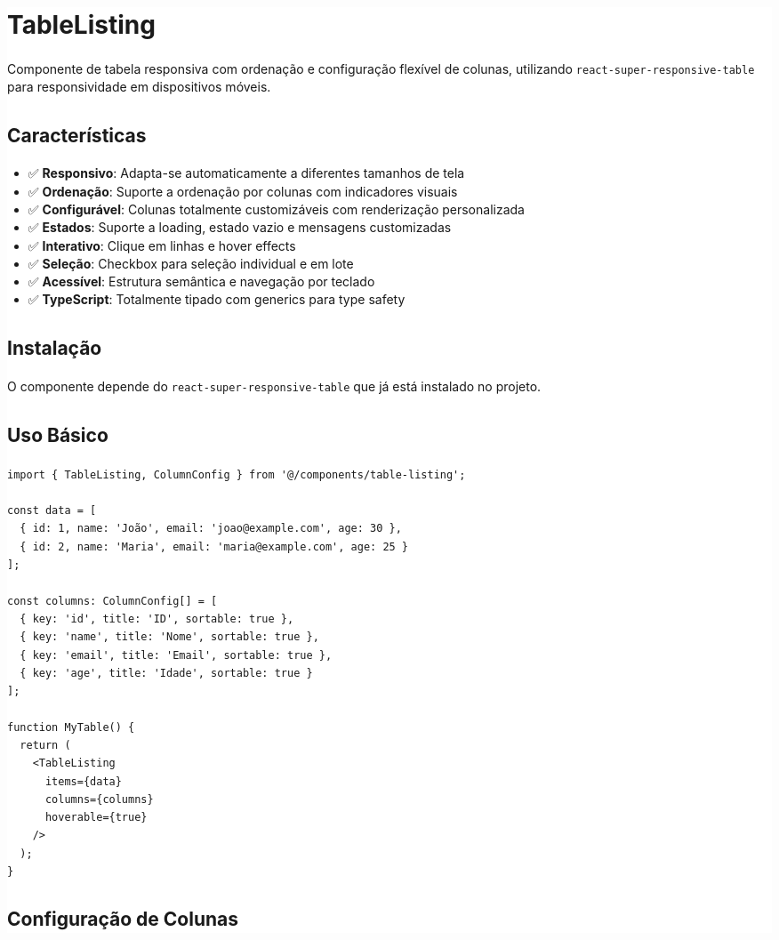 # TableListing

Componente de tabela responsiva com ordenação e configuração flexível de colunas, utilizando `react-super-responsive-table` para responsividade em dispositivos móveis.

## Características

- ✅ **Responsivo**: Adapta-se automaticamente a diferentes tamanhos de tela
- ✅ **Ordenação**: Suporte a ordenação por colunas com indicadores visuais
- ✅ **Configurável**: Colunas totalmente customizáveis com renderização personalizada
- ✅ **Estados**: Suporte a loading, estado vazio e mensagens customizadas
- ✅ **Interativo**: Clique em linhas e hover effects
- ✅ **Seleção**: Checkbox para seleção individual e em lote
- ✅ **Acessível**: Estrutura semântica e navegação por teclado
- ✅ **TypeScript**: Totalmente tipado com generics para type safety

## Instalação

O componente depende do `react-super-responsive-table` que já está instalado no projeto.

## Uso Básico

```tsx
import { TableListing, ColumnConfig } from '@/components/table-listing';

const data = [
  { id: 1, name: 'João', email: 'joao@example.com', age: 30 },
  { id: 2, name: 'Maria', email: 'maria@example.com', age: 25 }
];

const columns: ColumnConfig[] = [
  { key: 'id', title: 'ID', sortable: true },
  { key: 'name', title: 'Nome', sortable: true },
  { key: 'email', title: 'Email', sortable: true },
  { key: 'age', title: 'Idade', sortable: true }
];

function MyTable() {
  return (
    <TableListing
      items={data}
      columns={columns}
      hoverable={true}
    />
  );
}
```

## Configuração de Colunas
